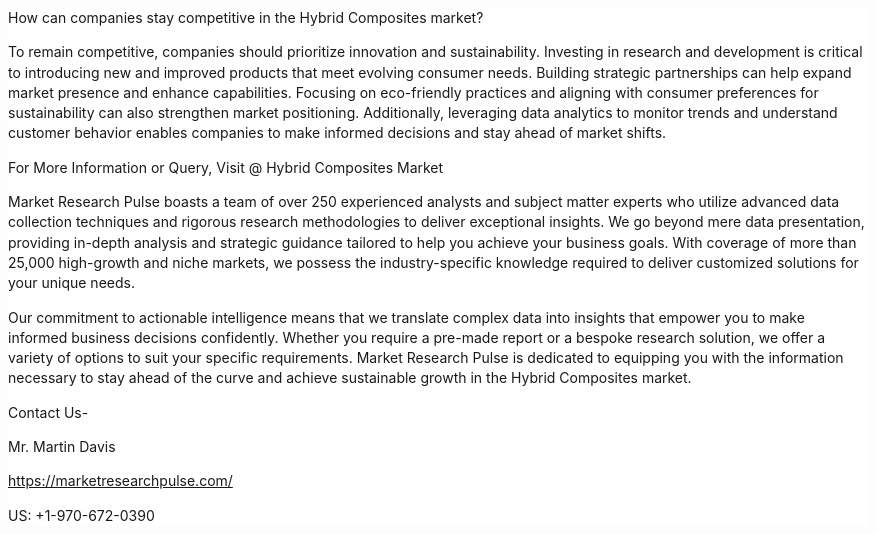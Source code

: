 How can companies stay competitive in the Hybrid Composites market?

To remain competitive, companies should prioritize innovation and sustainability. Investing in research and development is critical to introducing new and improved products that meet evolving consumer needs. Building strategic partnerships can help expand market presence and enhance capabilities. Focusing on eco-friendly practices and aligning with consumer preferences for sustainability can also strengthen market positioning. Additionally, leveraging data analytics to monitor trends and understand customer behavior enables companies to make informed decisions and stay ahead of market shifts.

For More Information or Query, Visit @ Hybrid Composites Market

Market Research Pulse boasts a team of over 250 experienced analysts and subject matter experts who utilize advanced data collection techniques and rigorous research methodologies to deliver exceptional insights. We go beyond mere data presentation, providing in-depth analysis and strategic guidance tailored to help you achieve your business goals. With coverage of more than 25,000 high-growth and niche markets, we possess the industry-specific knowledge required to deliver customized solutions for your unique needs.

Our commitment to actionable intelligence means that we translate complex data into insights that empower you to make informed business decisions confidently. Whether you require a pre-made report or a bespoke research solution, we offer a variety of options to suit your specific requirements. Market Research Pulse is dedicated to equipping you with the information necessary to stay ahead of the curve and achieve sustainable growth in the Hybrid Composites market.

Contact Us-

Mr. Martin Davis

https://marketresearchpulse.com/

US: +1-970-672-0390
